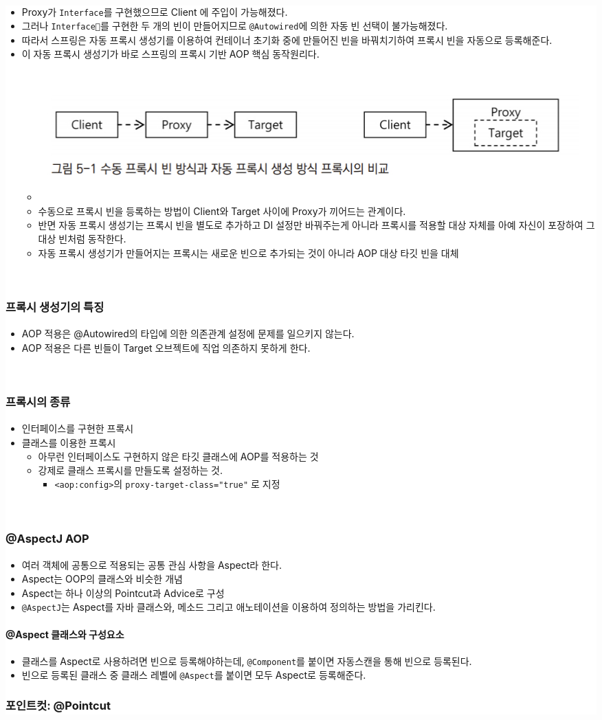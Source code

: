 -  Proxy가 `Interface`를 구현했으므로 Client 에 주입이 가능해졌다.
-  그러나 `Interface`를 구현한 두 개의 빈이 만들어지므로 `@Autowired`에 의한 자동 빈 선택이 불가능해졌다.
-  따라서 스프링은 자동 프록시 생성기를 이용하여 컨테이너 초기화 중에 만들어진 빈을 바꿔치기하여 프록시 빈을 자동으로 등록해준다.
-  이 자동 프록시 생성기가 바로 스프링의 프록시 기반 AOP 핵심 동작원리다.
   -  ![](resources/그림5-1.jpeg)
   -  수동으로 프록시 빈을 등록하는 방법이 Client와 Target 사이에 Proxy가 끼어드는 관계이다.
   -  반면 자동 프록시 생성기는 프록시 빈을 별도로 추가하고 DI 설정만 바꿔주는게 아니라 프록시를 적용할 대상 자체를 아예 자신이 포장하여 그 대상 빈처럼 동작한다.
   -  자동 프록시 생성기가 만들어지는 프록시는 새로운 빈으로 추가되는 것이 아니라 AOP 대상 타깃 빈을 대체

<br>

### 프록시 생성기의 특징

-  AOP 적용은 @Autowired의 타입에 의한 의존관계 설정에 문제를 일으키지 않는다.
-  AOP 적용은 다른 빈들이 Target 오브젝트에 직업 의존하지 못하게 한다.

<br>

### 프록시의 종류

-  인터페이스를 구현한 프록시
-  클래스를 이용한 프록시
   -  아무런 인터페이스도 구현하지 않은 타깃 클래스에 AOP를 적용하는 것
   -  강제로 클래스 프록시를 만들도록 설정하는 것.
      -  `<aop:config>`의 `proxy-target-class="true"` 로 지정

<br>

### @AspectJ AOP

-  여러 객체에 공통으로 적용되는 공통 관심 사항을 Aspect라 한다.
-  Aspect는 OOP의 클래스와 비슷한 개념
-  Aspect는 하나 이상의 Pointcut과 Advice로 구성
-  `@AspectJ`는 Aspect를 자바 클래스와, 메소드 그리고 애노테이션을 이용하여 정의하는 방법을 가리킨다.

#### @Aspect 클래스와 구성요소

-  클래스를 Aspect로 사용하려면 빈으로 등록해야하는데, `@Component`를 붙이면 자동스캔을 통해 빈으로 등록된다.
-  빈으로 등록된 클래스 중 클래스 레벨에 `@Aspect`를 붙이면 모두 Aspect로 등록해준다.

### 포인트컷: @Pointcut
